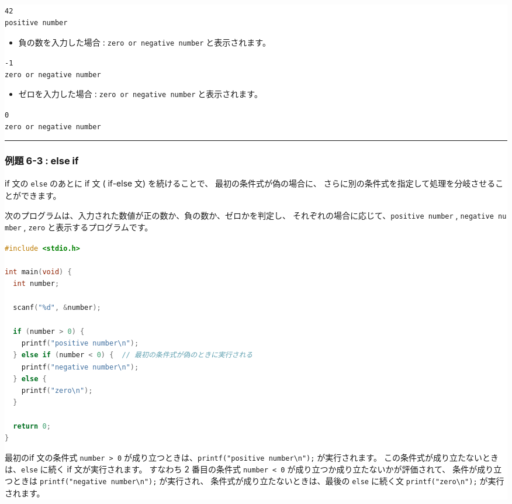 ``` : 端末
42
positive number
```

- 負の数を入力した場合 :
`zero or negative number` と表示されます。

``` : 端末
-1
zero or negative number
```

- ゼロを入力した場合 : 
`zero or negative number` と表示されます。

``` : 端末
0
zero or negative number
```

---

### 例題 6-3 : else if

if 文の `else` のあとに if 文 ( if-else 文) を続けることで、
最初の条件式が偽の場合に、
さらに別の条件式を指定して処理を分岐させることができます。

次のプログラムは、入力された数値が正の数か、負の数か、ゼロかを判定し、
それぞれの場合に応じて、`positive number` , `negative number` , `zero` と表示するプログラムです。

```c : positive_negative_zero.c
#include <stdio.h>

int main(void) {
  int number;

  scanf("%d", &number);

  if (number > 0) {
    printf("positive number\n");
  } else if (number < 0) {  // 最初の条件式が偽のときに実行される
    printf("negative number\n");
  } else {
    printf("zero\n");
  }

  return 0;
}
```

最初のif 文の条件式 `number > 0` が成り立つときは、`printf("positive number\n");` が実行されます。
この条件式が成り立たないときは、`else` に続く if 文が実行されます。
すなわち 2 番目の条件式 `number < 0` が成り立つか成り立たないかが評価されて、
条件が成り立つときは `printf("negative number\n");` が実行され、
条件式が成り立たないときは、最後の `else` に続く文 `printf("zero\n");` が実行されます。
